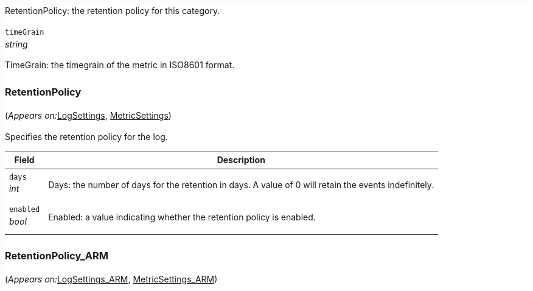 <p>RetentionPolicy: the retention policy for this category.</p>
</td>
</tr>
<tr>
<td>
<code>timeGrain</code><br/>
<em>
string
</em>
</td>
<td>
<p>TimeGrain: the timegrain of the metric in ISO8601 format.</p>
</td>
</tr>
</tbody>
</table>
<h3 id="insights.azure.com/v1api20210501preview.RetentionPolicy">RetentionPolicy
</h3>
<p>
(<em>Appears on:</em><a href="#insights.azure.com/v1api20210501preview.LogSettings">LogSettings</a>, <a href="#insights.azure.com/v1api20210501preview.MetricSettings">MetricSettings</a>)
</p>
<div>
<p>Specifies the retention policy for the log.</p>
</div>
<table>
<thead>
<tr>
<th>Field</th>
<th>Description</th>
</tr>
</thead>
<tbody>
<tr>
<td>
<code>days</code><br/>
<em>
int
</em>
</td>
<td>
<p>Days: the number of days for the retention in days. A value of 0 will retain the events indefinitely.</p>
</td>
</tr>
<tr>
<td>
<code>enabled</code><br/>
<em>
bool
</em>
</td>
<td>
<p>Enabled: a value indicating whether the retention policy is enabled.</p>
</td>
</tr>
</tbody>
</table>
<h3 id="insights.azure.com/v1api20210501preview.RetentionPolicy_ARM">RetentionPolicy_ARM
</h3>
<p>
(<em>Appears on:</em><a href="#insights.azure.com/v1api20210501preview.LogSettings_ARM">LogSettings_ARM</a>, <a href="#insights.azure.com/v1api20210501preview.MetricSettings_ARM">MetricSettings_ARM</a>)